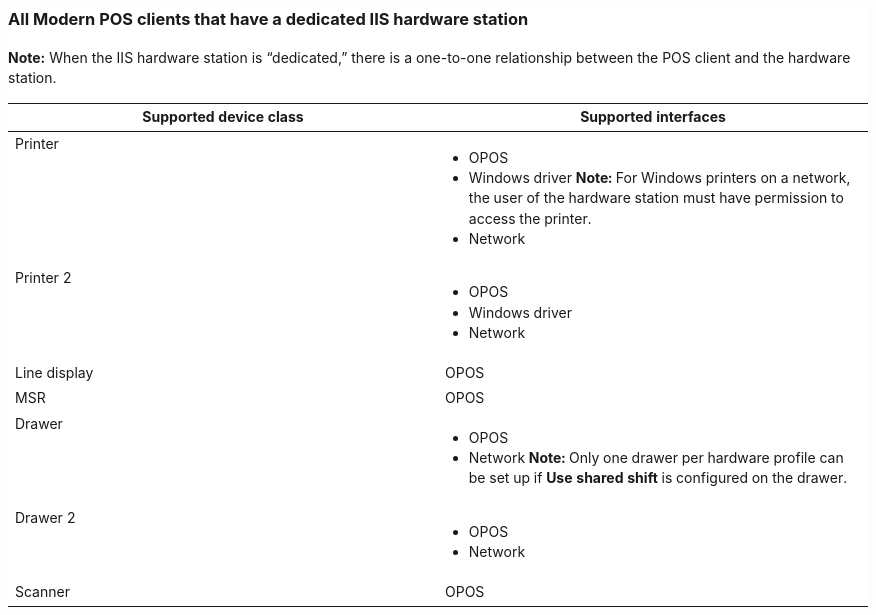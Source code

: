 </tbody>
</table>

### All Modern POS clients that have a dedicated IIS hardware station

**Note:** When the IIS hardware station is “dedicated,” there is a one-to-one relationship between the POS client and the hardware station.

<table>
<colgroup>
<col width="50%" />
<col width="50%" />
</colgroup>
<thead>
<tr class="header">
<th>Supported device class</th>
<th>Supported interfaces</th>
</tr>
</thead>
<tbody>
<tr class="odd">
<td>Printer</td>
<td><ul>
<li>OPOS</li>
<li>Windows driver <strong>Note:</strong> For Windows printers on a network, the user of the hardware station must have permission to access the printer.</li>
<li>Network</li>
</ul></td>
</tr>
<tr class="even">
<td>Printer 2</td>
<td><ul>
<li>OPOS</li>
<li>Windows driver</li>
<li>Network</li>
</ul></td>
</tr>
<tr class="odd">
<td>Line display</td>
<td>OPOS</td>
</tr>
<tr class="even">
<td>MSR</td>
<td>OPOS</td>
</tr>
<tr class="odd">
<td>Drawer</td>
<td><ul>
<li>OPOS</li>
<li>Network <strong>Note:</strong> Only one drawer per hardware profile can be set up if <strong>Use shared shift</strong> is configured on the drawer.</li>
</ul></td>
</tr>
<tr class="even">
<td>Drawer 2</td>
<td><ul>
<li>OPOS</li>
<li>Network</li>
</ul></td>
</tr>
<tr class="odd">
<td>Scanner</td>
<td>OPOS</td>